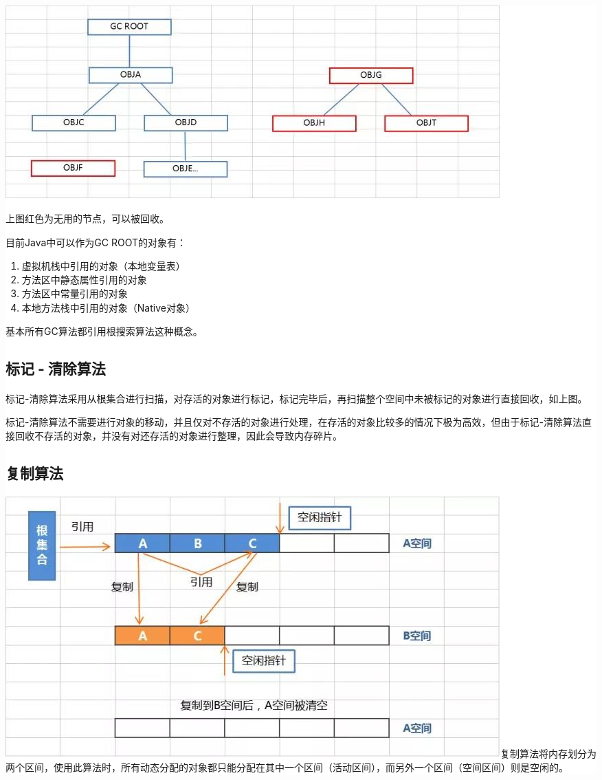 ![image-20200224145513084](Java性能优化和JVM-GC（垃圾回收机制）详解/image-20200224145513084.png)

上图红色为无用的节点，可以被回收。

目前Java中可以作为GC ROOT的对象有：

1. 虚拟机栈中引用的对象（本地变量表）
2. 方法区中静态属性引用的对象
3. 方法区中常量引用的对象
4. 本地方法栈中引用的对象（Native对象）

基本所有GC算法都引用根搜索算法这种概念。



## 标记 - 清除算法

标记-清除算法采用从根集合进行扫描，对存活的对象进行标记，标记完毕后，再扫描整个空间中未被标记的对象进行直接回收，如上图。

标记-清除算法不需要进行对象的移动，并且仅对不存活的对象进行处理，在存活的对象比较多的情况下极为高效，但由于标记-清除算法直接回收不存活的对象，并没有对还存活的对象进行整理，因此会导致内存碎片。

## 复制算法

![image-20200224145555734](Java性能优化和JVM-GC（垃圾回收机制）详解/image-20200224145555734.png)复制算法将内存划分为两个区间，使用此算法时，所有动态分配的对象都只能分配在其中一个区间（活动区间），而另外一个区间（空间区间）则是空闲的。
